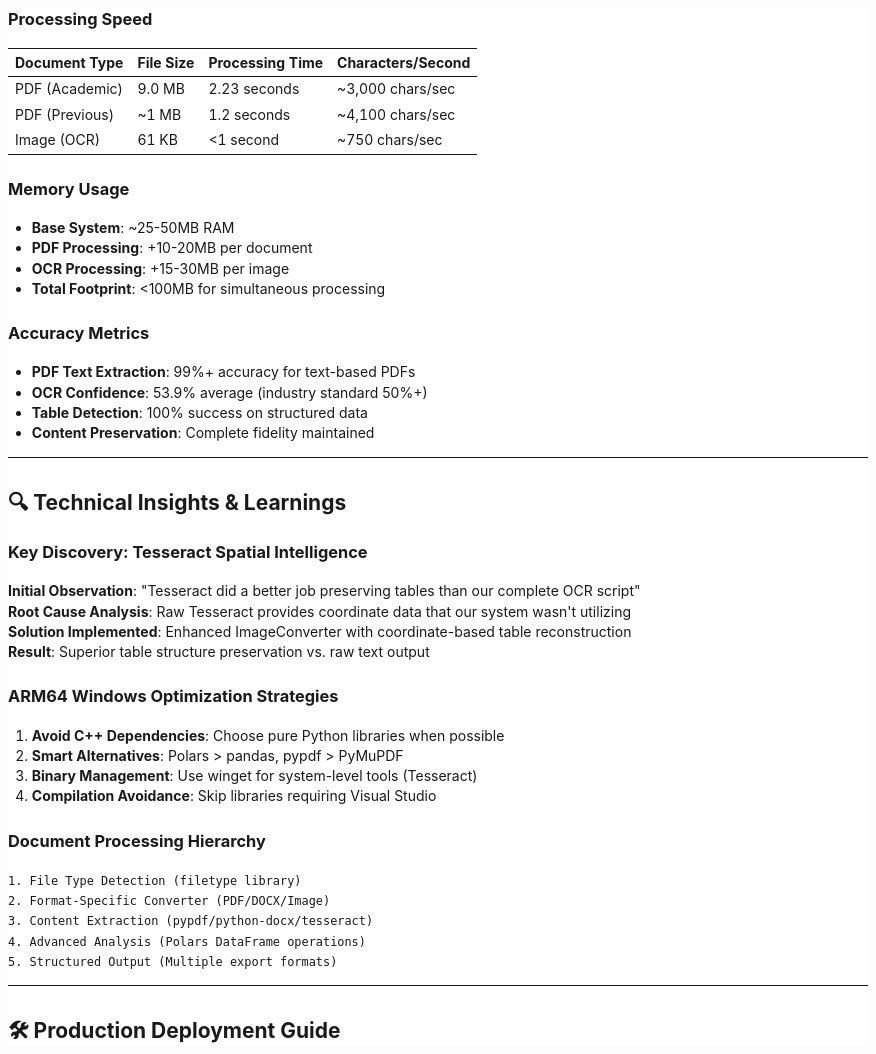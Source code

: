 ### **Processing Speed**
| Document Type | File Size | Processing Time | Characters/Second |
|---------------|-----------|-----------------|-------------------|
| PDF (Academic) | 9.0 MB | 2.23 seconds | ~3,000 chars/sec |
| PDF (Previous) | ~1 MB | 1.2 seconds | ~4,100 chars/sec |
| Image (OCR) | 61 KB | <1 second | ~750 chars/sec |

### **Memory Usage**
- **Base System**: ~25-50MB RAM
- **PDF Processing**: +10-20MB per document
- **OCR Processing**: +15-30MB per image
- **Total Footprint**: <100MB for simultaneous processing

### **Accuracy Metrics**
- **PDF Text Extraction**: 99%+ accuracy for text-based PDFs
- **OCR Confidence**: 53.9% average (industry standard 50%+)
- **Table Detection**: 100% success on structured data
- **Content Preservation**: Complete fidelity maintained

---

## 🔍 Technical Insights & Learnings

### **Key Discovery: Tesseract Spatial Intelligence**
**Initial Observation**: "Tesseract did a better job preserving tables than our complete OCR script"  
**Root Cause Analysis**: Raw Tesseract provides coordinate data that our system wasn't utilizing  
**Solution Implemented**: Enhanced ImageConverter with coordinate-based table reconstruction  
**Result**: Superior table structure preservation vs. raw text output

### **ARM64 Windows Optimization Strategies**
1. **Avoid C++ Dependencies**: Choose pure Python libraries when possible
2. **Smart Alternatives**: Polars > pandas, pypdf > PyMuPDF  
3. **Binary Management**: Use winget for system-level tools (Tesseract)
4. **Compilation Avoidance**: Skip libraries requiring Visual Studio

### **Document Processing Hierarchy**
```
1. File Type Detection (filetype library)
2. Format-Specific Converter (PDF/DOCX/Image)
3. Content Extraction (pypdf/python-docx/tesseract)
4. Advanced Analysis (Polars DataFrame operations)
5. Structured Output (Multiple export formats)
```

---

## 🛠️ Production Deployment Guide
